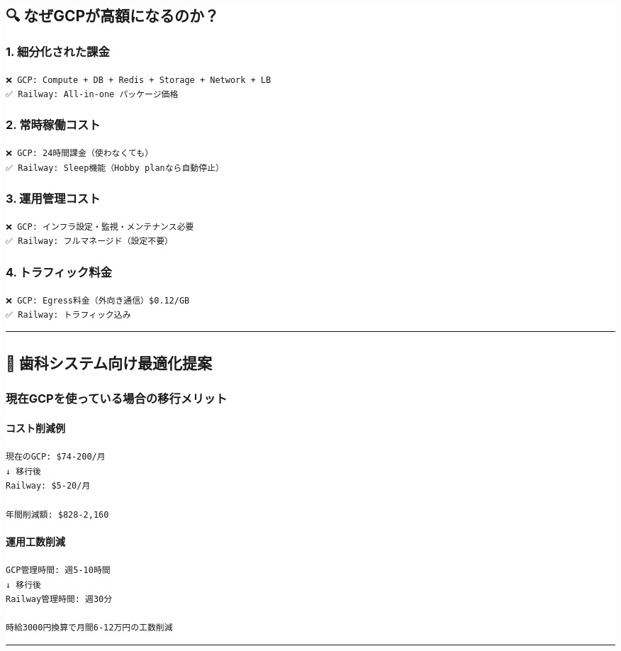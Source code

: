 ## 🔍 なぜGCPが高額になるのか？

### 1. **細分化された課金**
```
❌ GCP: Compute + DB + Redis + Storage + Network + LB
✅ Railway: All-in-one パッケージ価格
```

### 2. **常時稼働コスト**
```
❌ GCP: 24時間課金（使わなくても）
✅ Railway: Sleep機能（Hobby planなら自動停止）
```

### 3. **運用管理コスト**
```
❌ GCP: インフラ設定・監視・メンテナンス必要
✅ Railway: フルマネージド（設定不要）
```

### 4. **トラフィック料金**
```
❌ GCP: Egress料金（外向き通信）$0.12/GB
✅ Railway: トラフィック込み
```

---

## 🎯 歯科システム向け最適化提案

### 現在GCPを使っている場合の移行メリット

#### コスト削減例
```
現在のGCP: $74-200/月
↓ 移行後
Railway: $5-20/月

年間削減額: $828-2,160
```

#### 運用工数削減
```
GCP管理時間: 週5-10時間
↓ 移行後
Railway管理時間: 週30分

時給3000円換算で月間6-12万円の工数削減
```

---
